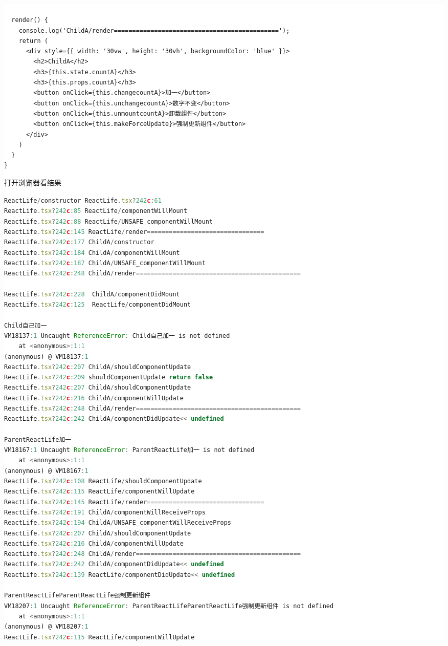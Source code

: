 ```tsx

  render() {
    console.log('ChildA/render=============================================');
    return (
      <div style={{ width: '30vw', height: '30vh', backgroundColor: 'blue' }}>
        <h2>ChildA</h2>
        <h3>{this.state.countA}</h3>
        <h3>{this.props.countA}</h3>
        <button onClick={this.changecountA}>加一</button>
        <button onClick={this.unchangecountA}>数字不变</button>
        <button onClick={this.unmountcountA}>卸载组件</button>
        <button onClick={this.makeForceUpdate}>强制更新组件</button>
      </div>
    )
  }
}
```

打开浏览器看结果

```js
ReactLife/constructor ReactLife.tsx?242c:61 
ReactLife.tsx?242c:85 ReactLife/componentWillMount
ReactLife.tsx?242c:88 ReactLife/UNSAFE_componentWillMount
ReactLife.tsx?242c:145 ReactLife/render================================
ReactLife.tsx?242c:177 ChildA/constructor
ReactLife.tsx?242c:184 ChildA/componentWillMount
ReactLife.tsx?242c:187 ChildA/UNSAFE_componentWillMount
ReactLife.tsx?242c:248 ChildA/render=============================================

ReactLife.tsx?242c:228	ChildA/componentDidMount 
ReactLife.tsx?242c:125  ReactLife/componentDidMount

Child自己加一
VM18137:1 Uncaught ReferenceError: Child自己加一 is not defined
    at <anonymous>:1:1
(anonymous) @ VM18137:1
ReactLife.tsx?242c:207 ChildA/shouldComponentUpdate
ReactLife.tsx?242c:209 shouldComponentUpdate return false
ReactLife.tsx?242c:207 ChildA/shouldComponentUpdate
ReactLife.tsx?242c:216 ChildA/componentWillUpdate
ReactLife.tsx?242c:248 ChildA/render=============================================
ReactLife.tsx?242c:242 ChildA/componentDidUpdate<< undefined

ParentReactLife加一
VM18167:1 Uncaught ReferenceError: ParentReactLife加一 is not defined
    at <anonymous>:1:1
(anonymous) @ VM18167:1
ReactLife.tsx?242c:108 ReactLife/shouldComponentUpdate
ReactLife.tsx?242c:115 ReactLife/componentWillUpdate
ReactLife.tsx?242c:145 ReactLife/render================================
ReactLife.tsx?242c:191 ChildA/componentWillReceiveProps
ReactLife.tsx?242c:194 ChildA/UNSAFE_componentWillReceiveProps
ReactLife.tsx?242c:207 ChildA/shouldComponentUpdate
ReactLife.tsx?242c:216 ChildA/componentWillUpdate
ReactLife.tsx?242c:248 ChildA/render=============================================
ReactLife.tsx?242c:242 ChildA/componentDidUpdate<< undefined
ReactLife.tsx?242c:139 ReactLife/componentDidUpdate<< undefined

ParentReactLifeParentReactLife强制更新组件
VM18207:1 Uncaught ReferenceError: ParentReactLifeParentReactLife强制更新组件 is not defined
    at <anonymous>:1:1
(anonymous) @ VM18207:1
ReactLife.tsx?242c:115 ReactLife/componentWillUpdate
```